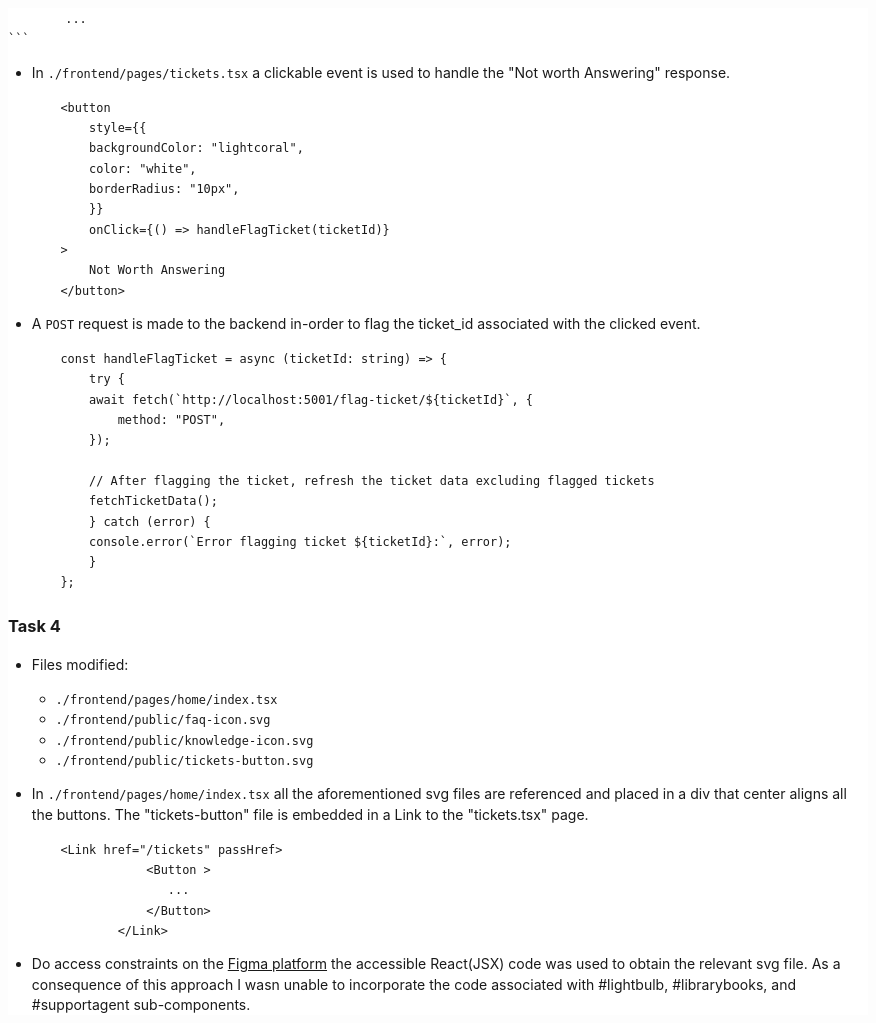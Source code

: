             ...
    ```

* In `./frontend/pages/tickets.tsx` a clickable event is used to handle the "Not worth Answering" response.
    ```
        <button
            style={{
            backgroundColor: "lightcoral",
            color: "white",
            borderRadius: "10px",
            }}
            onClick={() => handleFlagTicket(ticketId)}
        >
            Not Worth Answering
        </button>
    
    ```
* A `POST` request is made to the backend in-order to flag the ticket_id associated with the clicked event. 

    ```
        const handleFlagTicket = async (ticketId: string) => {
            try {
            await fetch(`http://localhost:5001/flag-ticket/${ticketId}`, {
                method: "POST",
            });

            // After flagging the ticket, refresh the ticket data excluding flagged tickets
            fetchTicketData();
            } catch (error) {
            console.error(`Error flagging ticket ${ticketId}:`, error);
            }
        };
    
    ```

### Task 4
* Files modified:
    *   `./frontend/pages/home/index.tsx`
    *   `./frontend/public/faq-icon.svg`
    *   `./frontend/public/knowledge-icon.svg`
    *   `./frontend/public/tickets-button.svg`

*  In `./frontend/pages/home/index.tsx` all the aforementioned svg files are referenced and placed in a div that center aligns all the buttons. The "tickets-button" file is embedded in a Link to the "tickets.tsx" page.
    ```
        <Link href="/tickets" passHref>
                    <Button > 
                       ...
                    </Button>
                </Link>
    ```
* Do access constraints on the [Figma platform](https://www.figma.com/file/eYKjI66zcCp4KyG2kE4yTO/Awesome-challenge?node-id=0%3A1&mode=dev) the accessible React(JSX) code was used to obtain the relevant svg file. As a consequence of this approach I wasn unable to incorporate the code associated with #lightbulb, #librarybooks, and #supportagent sub-components.